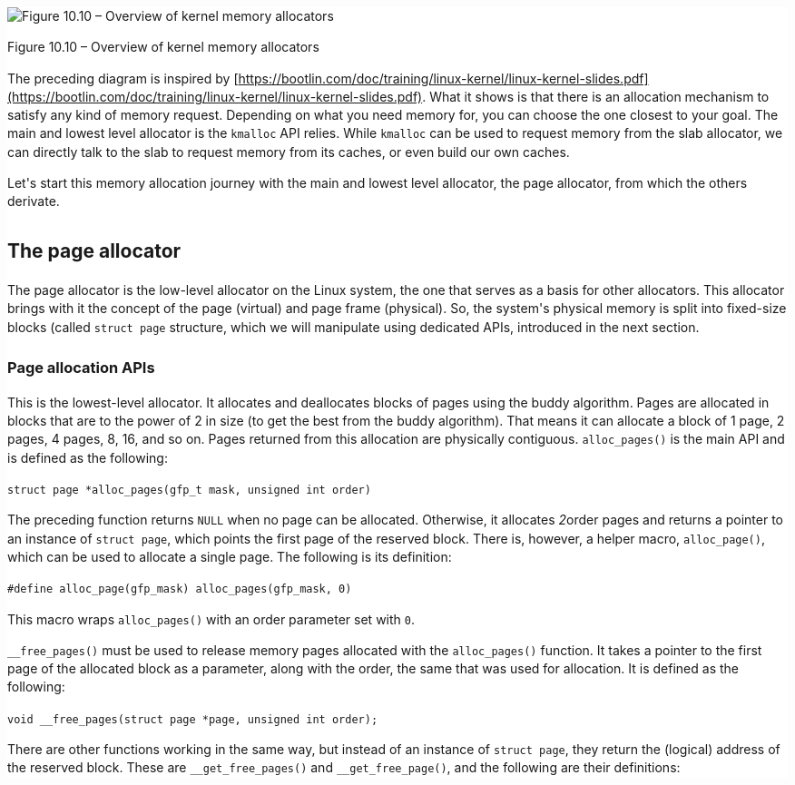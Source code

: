 ![Figure 10.10 – Overview of kernel memory allocators
](img/B17934_10_010.jpg)

Figure 10.10 – Overview of kernel memory allocators

The preceding diagram is inspired by [https://bootlin.com/doc/training/linux-kernel/linux-kernel-slides.pdf](https://bootlin.com/doc/training/linux-kernel/linux-kernel-slides.pdf). What it shows is that there is an allocation mechanism to satisfy any kind of memory request. Depending on what you need memory for, you can choose the one closest to your goal. The main and lowest level allocator is the `kmalloc` API relies. While `kmalloc` can be used to request memory from the slab allocator, we can directly talk to the slab to request memory from its caches, or even build our own caches.

Let's start this memory allocation journey with the main and lowest level allocator, the page allocator, from which the others derivate.

## The page allocator

The page allocator is the low-level allocator on the Linux system, the one that serves as a basis for other allocators. This allocator brings with it the concept of the page (virtual) and page frame (physical). So, the system's physical memory is split into fixed-size blocks (called `struct page` structure, which we will manipulate using dedicated APIs, introduced in the next section.

### Page allocation APIs

This is the lowest-level allocator. It allocates and deallocates blocks of pages using the buddy algorithm. Pages are allocated in blocks that are to the power of 2 in size (to get the best from the buddy algorithm). That means it can allocate a block of 1 page, 2 pages, 4 pages, 8, 16, and so on. Pages returned from this allocation are physically contiguous. `alloc_pages()` is the main API and is defined as the following:

```
struct page *alloc_pages(gfp_t mask, unsigned int order)
```

The preceding function returns `NULL` when no page can be allocated. Otherwise, it allocates *2*order pages and returns a pointer to an instance of `struct page`, which points the first page of the reserved block. There is, however, a helper macro, `alloc_page()`, which can be used to allocate a single page. The following is its definition:

```
#define alloc_page(gfp_mask) alloc_pages(gfp_mask, 0)
```

This macro wraps `alloc_pages()` with an order parameter set with `0`.

`__free_pages()` must be used to release memory pages allocated with the `alloc_pages()` function. It takes a pointer to the first page of the allocated block as a parameter, along with the order, the same that was used for allocation. It is defined as the following:

```
void __free_pages(struct page *page, unsigned int order);
```

There are other functions working in the same way, but instead of an instance of `struct page`, they return the (logical) address of the reserved block. These are `__get_free_pages()` and `__get_free_page()`, and the following are their definitions:
